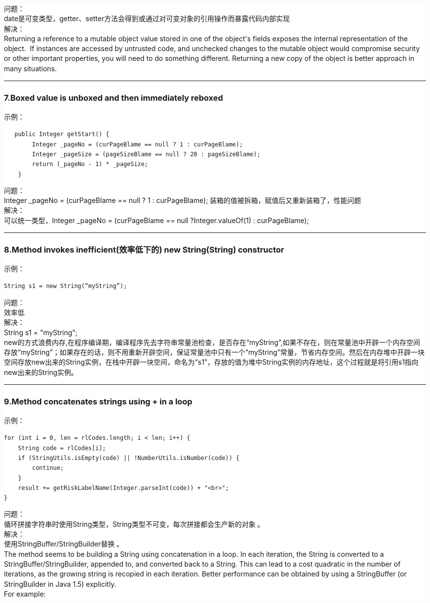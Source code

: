 问题：  
date是可变类型，getter、setter方法会得到或通过对可变对象的引用操作而暴露代码内部实现  
解决：  
Returning a reference to a mutable object value stored in one of the object's fields exposes the internal representation of the object.  If instances are accessed by untrusted code, and unchecked changes to the mutable object would compromise security or other important properties, you will need to do something different. Returning a new copy of the object is better approach in many situations.

---
### 7.Boxed value is unboxed and then immediately reboxed
示例：  

	   public Integer getStart() {
	        Integer _pageNo = (curPageBlame == null ? 1 : curPageBlame);
	        Integer _pageSize = (pageSizeBlame == null ? 20 : pageSizeBlame);
	        return (_pageNo - 1) * _pageSize;
   		}
问题：  
Integer _pageNo = (curPageBlame == null ? 1 : curPageBlame); 装箱的值被拆箱，赋值后又重新装箱了，性能问题  
解决：  
可以统一类型，Integer _pageNo = (curPageBlame == null ?Integer.valueOf(1) : curPageBlame);

---
### 8.Method invokes inefficient(效率低下的) new String(String) constructor
示例：  

	String s1 = new String(“myString”);
问题：  
效率低  
解决：  
String s1 = "myString";  
new的方式浪费内存,在程序编译期，编译程序先去字符串常量池检查，是否存在“myString”,如果不存在，则在常量池中开辟一个内存空间存放“myString”；如果存在的话，则不用重新开辟空间，保证常量池中只有一个“myString”常量，节省内存空间。然后在内存堆中开辟一块空间存放new出来的String实例，在栈中开辟一块空间，命名为“s1”，存放的值为堆中String实例的内存地址，这个过程就是将引用s1指向new出来的String实例。

---
### 9.Method concatenates strings using + in a loop
示例：

 	for (int i = 0, len = rlCodes.length; i < len; i++) {
        String code = rlCodes[i];
        if (StringUtils.isEmpty(code) || !NumberUtils.isNumber(code)) {
            continue;
        }
        result += getRiskLabelName(Integer.parseInt(code)) + "<br>";
    }
问题：  
循环拼接字符串时使用String类型，String类型不可变，每次拼接都会生产新的对象 。   
解决：  
使用StringBuffer/StringBuilder替换 。   
The method seems to be building a String using concatenation in a loop. In each iteration, the String is converted to a StringBuffer/StringBuilder, appended to, and converted back to a String. This can lead to a cost quadratic in the number of iterations, as the growing string is recopied in each iteration.
Better performance can be obtained by using a StringBuffer (or StringBuilder in Java 1.5) explicitly.  
For example:  
